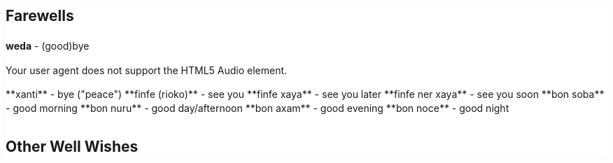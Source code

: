 ## Farewells

**weda** - (good)bye  
<audio controls>
 <source src="/pimpan-logaxey/weda.mp3" type="audio/mp3" />
 <p>Your user agent does not support the HTML5 Audio element.</p>
</audio>
**xanti** - bye ("peace")  
<audio controls>
 <source src="/pimpan-logaxey/xanti.mp3" type="audio/mp3" />
 <p>Your user agent does not support the HTML5 Audio element.</p>
</audio>
**finfe (rioko)** - see you  
<audio controls>
 <source src="/pimpan-logaxey/finfe_rioko.mp3" type="audio/mp3" />
 <p>Your user agent does not support the HTML5 Audio element.</p>
</audio>
**finfe xaya** - see you later  
<audio controls>
 <source src="/pimpan-logaxey/finfe_xaya.mp3" type="audio/mp3" />
 <p>Your user agent does not support the HTML5 Audio element.</p>
</audio>
**finfe ner xaya** - see you soon  
<audio controls>
 <source src="/pimpan-logaxey/finfe_ner_xaya.mp3" type="audio/mp3" />
 <p>Your user agent does not support the HTML5 Audio element.</p>
</audio>
**bon soba** - good morning    
<audio controls>
 <source src="/pimpan-logaxey/bon_soba.mp3" type="audio/mp3" />
 <p>Your user agent does not support the HTML5 Audio element.</p>
</audio>
**bon nuru**  - good day/afternoon  
<audio controls>
 <source src="/pimpan-logaxey/bon_nuru.mp3" type="audio/mp3" />
 <p>Your user agent does not support the HTML5 Audio element.</p>
</audio>
**bon axam**  - good evening  
<audio controls>
 <source src="/pimpan-logaxey/bon_axam.mp3" type="audio/mp3" />
 <p>Your user agent does not support the HTML5 Audio element.</p>
</audio>
**bon noce** - good night  
<audio controls>
 <source src="/pimpan-logaxey/bon_noce.mp3" type="audio/mp3" />
 <p>Your user agent does not support the HTML5 Audio element.</p>
</audio>

## Other Well Wishes
